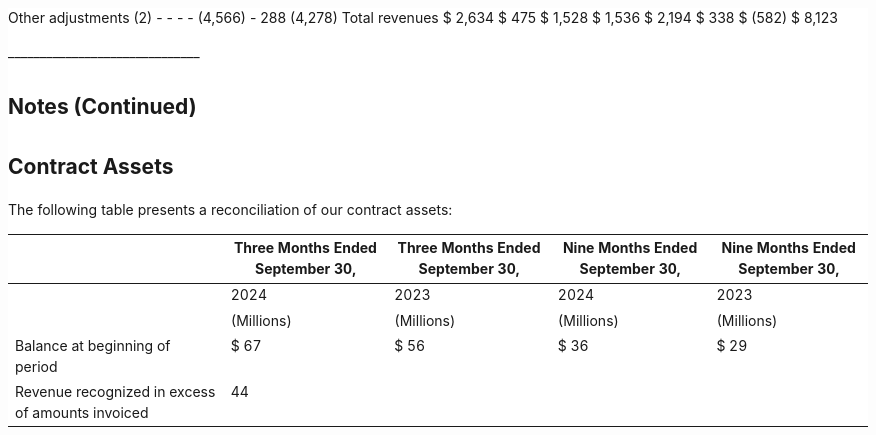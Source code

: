 </tr>
<tr>
<td>Other adjustments (2)</td>
<td>-</td>
<td>-</td>
<td>-</td>
<td>-</td>
<td>(4,566)</td>
<td>-</td>
<td>288</td>
<td>(4,278)</td>
</tr>
<tr>
<td>Total revenues</td>
<td>$ 2,634</td>
<td>$ 475</td>
<td>$ 1,528</td>
<td>$ 1,536</td>
<td>$ 2,194</td>
<td>$ 338</td>
<td>$ (582)</td>
<td>$ 8,123</td>
</tr>
</tbody>
</table>
<p>______________________________</p>
<h2>Notes (Continued)</h2>
<h2>Contract Assets</h2>
<p>The following table presents a reconciliation of our contract assets:</p>
<table>
<thead>
<tr>
<th></th>
<th>Three Months Ended September 30,</th>
<th>Three Months Ended September 30,</th>
<th>Nine Months Ended September 30,</th>
<th>Nine Months Ended September 30,</th>
</tr>
</thead>
<tbody>
<tr>
<td></td>
<td>2024</td>
<td>2023</td>
<td>2024</td>
<td>2023</td>
</tr>
<tr>
<td></td>
<td>(Millions)</td>
<td>(Millions)</td>
<td>(Millions)</td>
<td>(Millions)</td>
</tr>
<tr>
<td>Balance at beginning of period</td>
<td>$ 67</td>
<td>$ 56</td>
<td>$ 36</td>
<td>$ 29</td>
</tr>
<tr>
<td>Revenue recognized in excess of amounts invoiced</td>
<td>44</td>
